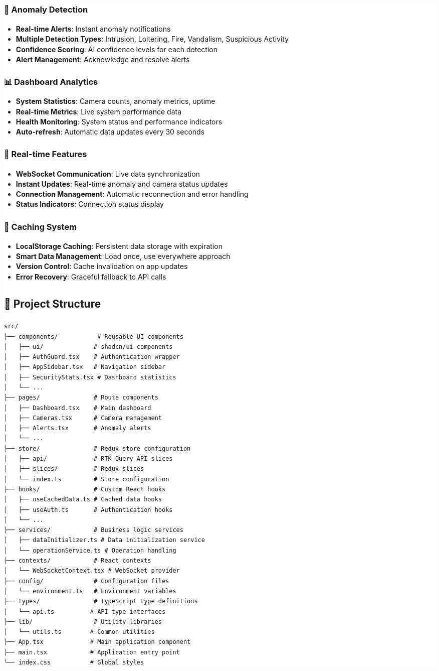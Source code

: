 ### 🚨 Anomaly Detection
- **Real-time Alerts**: Instant anomaly notifications
- **Multiple Detection Types**: Intrusion, Loitering, Fire, Vandalism, Suspicious Activity
- **Confidence Scoring**: AI confidence levels for each detection
- **Alert Management**: Acknowledge and resolve alerts

### 📊 Dashboard Analytics
- **System Statistics**: Camera counts, anomaly metrics, uptime
- **Real-time Metrics**: Live system performance data
- **Health Monitoring**: System status and performance indicators
- **Auto-refresh**: Automatic data updates every 30 seconds

### 🔄 Real-time Features
- **WebSocket Communication**: Live data synchronization
- **Instant Updates**: Real-time anomaly and camera status updates
- **Connection Management**: Automatic reconnection and error handling
- **Status Indicators**: Connection status display

### 💾 Caching System
- **LocalStorage Caching**: Persistent data storage with expiration
- **Smart Data Management**: Load once, use everywhere approach
- **Version Control**: Cache invalidation on app updates
- **Error Recovery**: Graceful fallback to API calls

## 📁 Project Structure

```
src/
├── components/           # Reusable UI components
│   ├── ui/              # shadcn/ui components
│   ├── AuthGuard.tsx    # Authentication wrapper
│   ├── AppSidebar.tsx   # Navigation sidebar
│   ├── SecurityStats.tsx # Dashboard statistics
│   └── ...
├── pages/               # Route components
│   ├── Dashboard.tsx    # Main dashboard
│   ├── Cameras.tsx      # Camera management
│   ├── Alerts.tsx       # Anomaly alerts
│   └── ...
├── store/               # Redux store configuration
│   ├── api/             # RTK Query API slices
│   ├── slices/          # Redux slices
│   └── index.ts         # Store configuration
├── hooks/               # Custom React hooks
│   ├── useCachedData.ts # Cached data hooks
│   ├── useAuth.ts       # Authentication hooks
│   └── ...
├── services/            # Business logic services
│   ├── dataInitializer.ts # Data initialization service
│   └── operationService.ts # Operation handling
├── contexts/            # React contexts
│   └── WebSocketContext.tsx # WebSocket provider
├── config/              # Configuration files
│   └── environment.ts   # Environment variables
├── types/               # TypeScript type definitions
│   └── api.ts          # API type interfaces
├── lib/                 # Utility libraries
│   └── utils.ts        # Common utilities
├── App.tsx             # Main application component
├── main.tsx            # Application entry point
└── index.css           # Global styles
```
